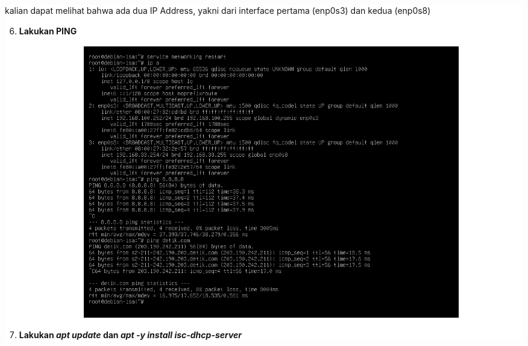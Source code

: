    kalian dapat melihat bahwa ada dua IP Address, yakni dari interface pertama (enp0s3) dan kedua (enp0s8)

6. **Lakukan PING**

   <img src="dhcp-dokumentasi5.png" alt="dokumentasi29" width="850" height="450">


7. **Lakukan _apt update_ dan _apt -y install isc-dhcp-server_**